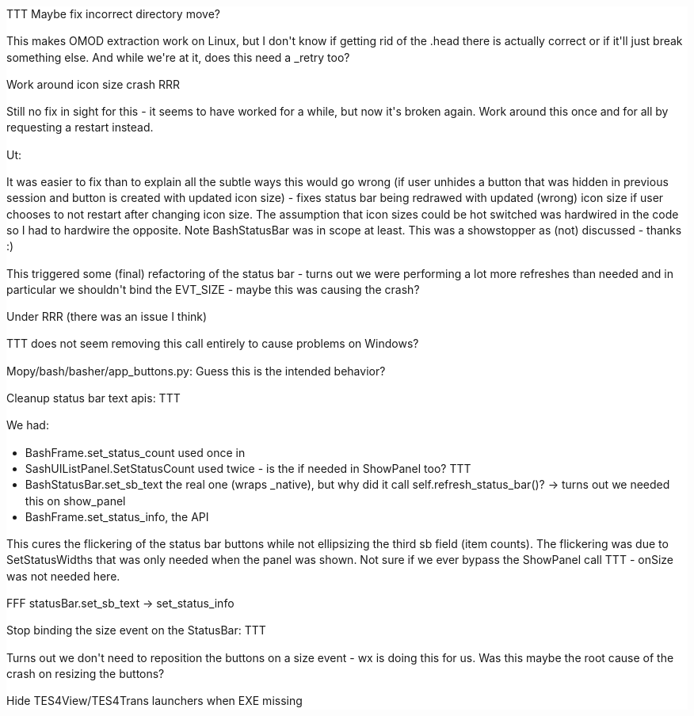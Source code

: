 TTT Maybe fix incorrect directory move?

This makes OMOD extraction work on Linux, but I don't know if getting
rid of the .head there is actually correct or if it'll just break
something else. And while we're at it, does this need a _retry too?

Work around icon size crash RRR

Still no fix in sight for this - it seems to have worked for a while,
but now it's broken again. Work around this once and for all by
requesting a restart instead.

Ut:

It was easier to fix than to explain all the subtle ways this would
go wrong (if user unhides a button that was hidden in previous session
and button is created with updated icon size) - fixes status bar being
redrawed with updated (wrong) icon size if user chooses to not restart
after changing icon size. The assumption that icon sizes could be hot
switched was hardwired in the code so I had to hardwire the opposite.
Note BashStatusBar was in scope at least. This was a showstopper as
(not) discussed - thanks :)

This triggered some (final) refactoring of the status bar - turns out
we were performing a lot more refreshes than needed and in particular
we shouldn't bind the EVT_SIZE - maybe this was causing the crash?

Under RRR (there was an issue I think)

TTT does not seem removing this call entirely to cause problems on Windows?

Mopy/bash/basher/app_buttons.py: Guess this is the intended behavior?

Cleanup status bar text apis: TTT

We had:

- BashFrame.set_status_count used once in
- SashUIListPanel.SetStatusCount used twice - is the if needed in
ShowPanel too? TTT
- BashStatusBar.set_sb_text the real one (wraps _native), but why did it
call self.refresh_status_bar()? -> turns out we needed this on show_panel
- BashFrame.set_status_info, the API

This cures the flickering of the status bar buttons while not ellipsizing
the third sb field (item counts). The flickering was due to SetStatusWidths
that was only needed when the panel was shown. Not sure if we ever bypass
the ShowPanel call TTT - onSize was not needed here.

FFF statusBar.set_sb_text -> set_status_info

Stop binding the size event on the StatusBar: TTT

Turns out we don't need to reposition the buttons on a size event - wx is
doing this for us. Was this maybe the root cause of the crash on resizing
the buttons?

Hide TES4View/TES4Trans launchers when EXE missing
